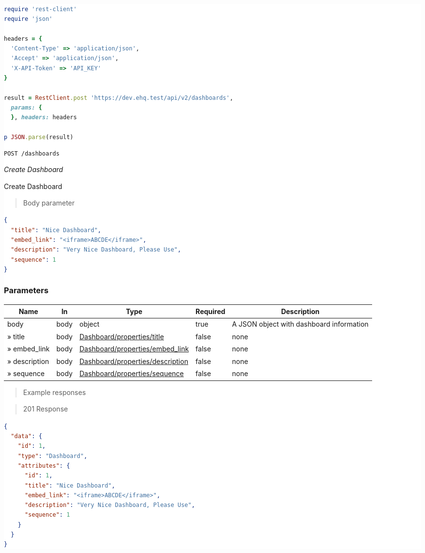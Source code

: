 ```ruby
require 'rest-client'
require 'json'

headers = {
  'Content-Type' => 'application/json',
  'Accept' => 'application/json',
  'X-API-Token' => 'API_KEY'
}

result = RestClient.post 'https://dev.ehq.test/api/v2/dashboards',
  params: {
  }, headers: headers

p JSON.parse(result)

```

`POST /dashboards`

*Create Dashboard*

Create Dashboard

> Body parameter

```json
{
  "title": "Nice Dashboard",
  "embed_link": "<iframe>ABCDE</iframe>",
  "description": "Very Nice Dashboard, Please Use",
  "sequence": 1
}
```

<h3 id="create-dashboard-parameters">Parameters</h3>

|Name|In|Type|Required|Description|
|---|---|---|---|---|
|body|body|object|true|A JSON object with dashboard information|
|» title|body|[Dashboard/properties/title](#schemadashboard/properties/title)|false|none|
|» embed_link|body|[Dashboard/properties/embed_link](#schemadashboard/properties/embed_link)|false|none|
|» description|body|[Dashboard/properties/description](#schemadashboard/properties/description)|false|none|
|» sequence|body|[Dashboard/properties/sequence](#schemadashboard/properties/sequence)|false|none|

> Example responses

> 201 Response

```json
{
  "data": {
    "id": 1,
    "type": "Dashboard",
    "attributes": {
      "id": 1,
      "title": "Nice Dashboard",
      "embed_link": "<iframe>ABCDE</iframe>",
      "description": "Very Nice Dashboard, Please Use",
      "sequence": 1
    }
  }
}
```
